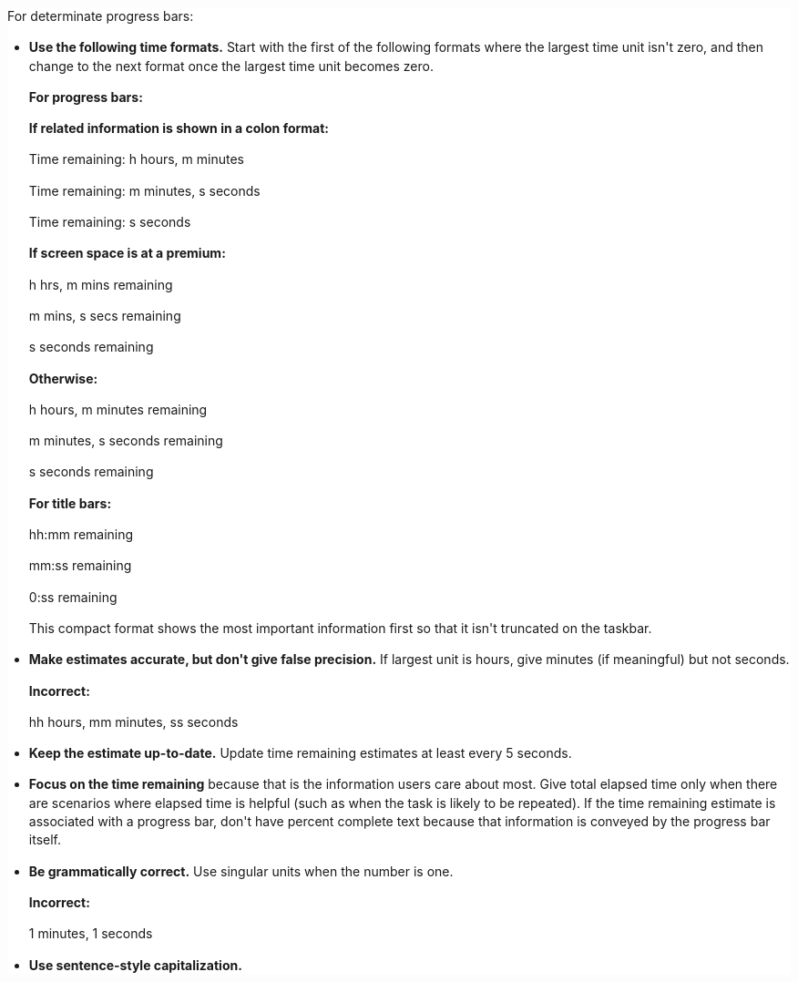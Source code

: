 For determinate progress bars:

-   **Use the following time formats.** Start with the first of the following formats where the largest time unit isn't zero, and then change to the next format once the largest time unit becomes zero.

    **For progress bars:**

    **If related information is shown in a colon format:**

    Time remaining: h hours, m minutes

    Time remaining: m minutes, s seconds

    Time remaining: s seconds

    **If screen space is at a premium:**

    h hrs, m mins remaining

    m mins, s secs remaining

    s seconds remaining

    **Otherwise:**

    h hours, m minutes remaining

    m minutes, s seconds remaining

    s seconds remaining

    **For title bars:**

    hh:mm remaining

    mm:ss remaining

    0:ss remaining

    This compact format shows the most important information first so that it isn't truncated on the taskbar.

-   **Make estimates accurate, but don't give false precision.** If largest unit is hours, give minutes (if meaningful) but not seconds.

    **Incorrect:**

    hh hours, mm minutes, ss seconds

-   **Keep the estimate up-to-date.** Update time remaining estimates at least every 5 seconds.
-   **Focus on the time remaining** because that is the information users care about most. Give total elapsed time only when there are scenarios where elapsed time is helpful (such as when the task is likely to be repeated). If the time remaining estimate is associated with a progress bar, don't have percent complete text because that information is conveyed by the progress bar itself.
-   **Be grammatically correct.** Use singular units when the number is one.

    **Incorrect:**

    1 minutes, 1 seconds

-   **Use sentence-style capitalization.**
